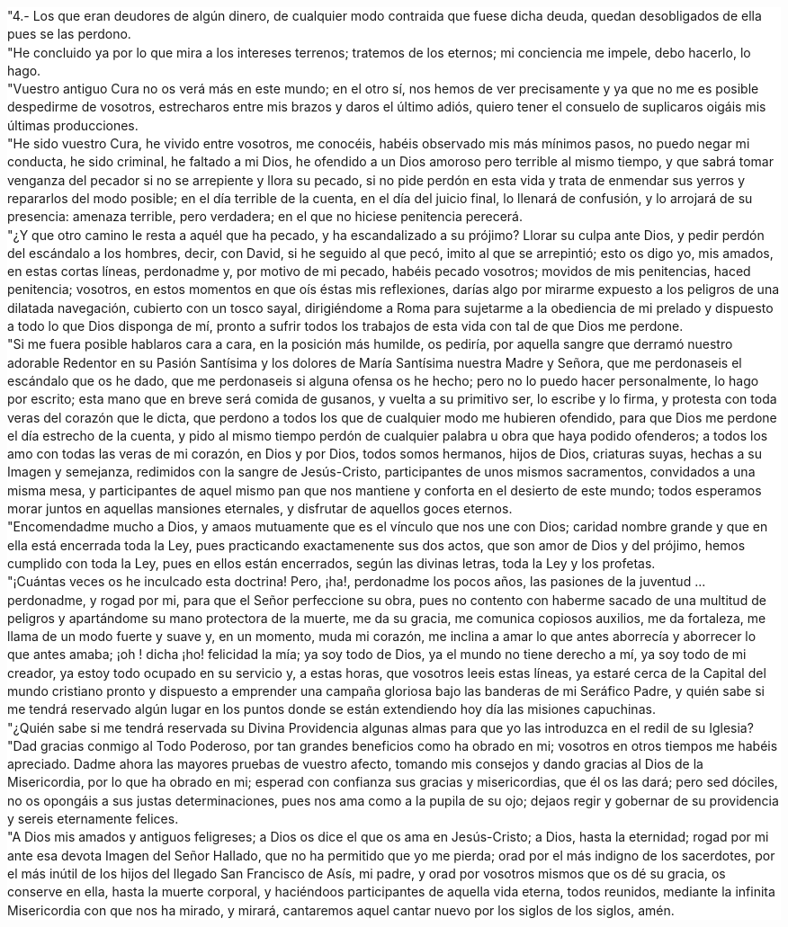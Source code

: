 "4.- Los que eran deudores de algún dinero, de cualquier modo contraida que fuese dicha deuda, quedan desobligados de ella pues se las perdono.  
"He concluido ya por lo que mira a los intereses terrenos; tratemos de los eternos; mi conciencia me impele, debo hacerlo, lo hago.  
"Vuestro antiguo Cura no os verá más en este mundo; en el otro sí, nos hemos de ver precisamente y ya que no me es posible despedirme de vosotros, estrecharos entre mis brazos y daros el último adiós, quiero tener el consuelo de suplicaros oigáis mis últimas producciones.  
"He sido vuestro Cura, he vivido entre vosotros, me conocéis, habéis observado mis más mínimos pasos, no puedo negar mi conducta, he sido criminal, he faltado a mi Dios, he ofendido a un Dios amoroso pero terrible al mismo tiempo, y que sabrá tomar venganza del pecador si no se arrepiente y llora su pecado, si no pide perdón en esta vida y trata de enmendar sus yerros y repararlos del modo posible; en el día terrible de la cuenta, en el día del juicio final, lo llenará de confusión, y lo arrojará de su presencia: amenaza terrible, pero verdadera; en el que no hiciese penitencia perecerá.  
"¿Y que otro camino le resta a aquél que ha pecado, y ha escandalizado a su prójimo? Llorar su culpa ante Dios, y pedir perdón del escándalo a los hombres, decir, con David, si he seguido al que pecó, imito al que se arrepintió; esto os digo yo, mis amados, en estas cortas líneas, perdonadme y, por motivo de mi pecado, habéis pecado vosotros; movidos de mis penitencias, haced penitencia; vosotros, en estos momentos en que oís éstas mis reflexiones, darías algo por mirarme expuesto a los peligros de una dilatada navegación, cubierto con un tosco sayal, dirigiéndome a Roma para sujetarme a la obediencia de mi prelado y dispuesto a todo lo que Dios disponga de mí, pronto a sufrir todos los trabajos de esta vida con tal de que Dios me perdone.  
"Si me fuera posible hablaros cara a cara, en la posición más humilde, os pediría, por aquella sangre que derramó nuestro adorable Redentor en su Pasión Santísima y los dolores de María Santísima nuestra Madre y Señora, que me perdonaseis el escándalo que os he dado, que me perdonaseis si alguna ofensa os he hecho; pero no lo puedo hacer personalmente, lo hago por escrito; esta mano que en breve será comida de gusanos, y vuelta a su primitivo ser, lo escribe y lo firma, y protesta con toda veras del corazón que le dicta, que perdono a todos los que de cualquier modo me hubieren ofendido, para que Dios me perdone el día estrecho de la cuenta, y pido al mismo tiempo perdón de cualquier palabra u obra que haya podido ofenderos; a todos los amo con todas las veras de mi corazón, en Dios y por Dios, todos somos hermanos, hijos de Dios, criaturas suyas, hechas a su Imagen y semejanza, redimidos con la sangre de Jesús-Cristo, participantes de unos mismos sacramentos, convidados a una misma mesa, y participantes de aquel mismo pan que nos mantiene y conforta en el desierto de este mundo; todos esperamos morar juntos en aquellas mansiones eternales, y disfrutar de aquellos goces eternos.  
"Encomendadme mucho a Dios, y amaos mutuamente que es el vínculo que nos une con Dios; caridad nombre grande y que en ella está encerrada toda la Ley, pues practicando exactamenente sus dos actos, que son amor de Dios y del prójimo, hemos cumplido con toda la Ley, pues en ellos están encerrados, según las divinas letras, toda la Ley y los profetas.  
"¡Cuántas veces os he inculcado esta doctrina! Pero, ¡ha!, perdonadme los pocos años, las pasiones de la juventud ... perdonadme, y rogad por mi, para que el Señor perfeccione su obra, pues no contento con haberme sacado de una multitud de peligros y apartándome su mano protectora de la muerte, me da su gracia, me comunica copiosos auxilios, me da fortaleza, me llama de un modo fuerte y suave y, en un momento, muda mi corazón, me inclina a amar lo que antes aborrecía y aborrecer lo que antes amaba; ¡oh ! dicha ¡ho! felicidad la mía; ya soy todo de Dios, ya el mundo no tiene derecho a mí, ya soy todo de mi creador, ya estoy todo ocupado en su servicio y, a estas horas, que vosotros leeis estas líneas, ya estaré cerca de la Capital del mundo cristiano pronto y dispuesto a emprender una campaña gloriosa bajo las banderas de mi Seráfico Padre, y quién sabe si me tendrá reservado algún lugar en los puntos donde se están extendiendo hoy día las misiones capuchinas.  
"¿Quién sabe si me tendrá reservada su Divina Providencia algunas almas para que yo las introduzca en el redil de su Iglesia?  
"Dad gracias conmigo al Todo Poderoso, por tan grandes beneficios como ha obrado en mi; vosotros en otros tiempos me habéis apreciado. Dadme ahora las mayores pruebas de vuestro afecto, tomando mis consejos y dando gracias al Dios de la Misericordia, por lo que ha obrado en mi; esperad con confianza sus gracias y misericordias, que él os las dará; pero sed dóciles, no os opongáis a sus justas determinaciones, pues nos ama como a la pupila de su ojo; dejaos regir y gobernar de su providencia y sereis eternamente felices.  
"A Dios mis amados y antiguos feligreses; a Dios os dice el que os ama en Jesús-Cristo; a Dios, hasta la eternidad; rogad por mi ante esa devota Imagen del Señor Hallado, que no ha permitido que yo me pierda; orad por el más indigno de los sacerdotes, por el más inútil de los hijos del llegado San Francisco de Asís, mi padre, y orad por vosotros mismos que os dé su gracia, os conserve en ella, hasta la muerte corporal, y haciéndoos participantes de aquella vida eterna, todos reunidos, mediante la infinita Misericordia con que nos ha mirado, y mirará, cantaremos aquel cantar nuevo por los siglos de los siglos, amén.  
